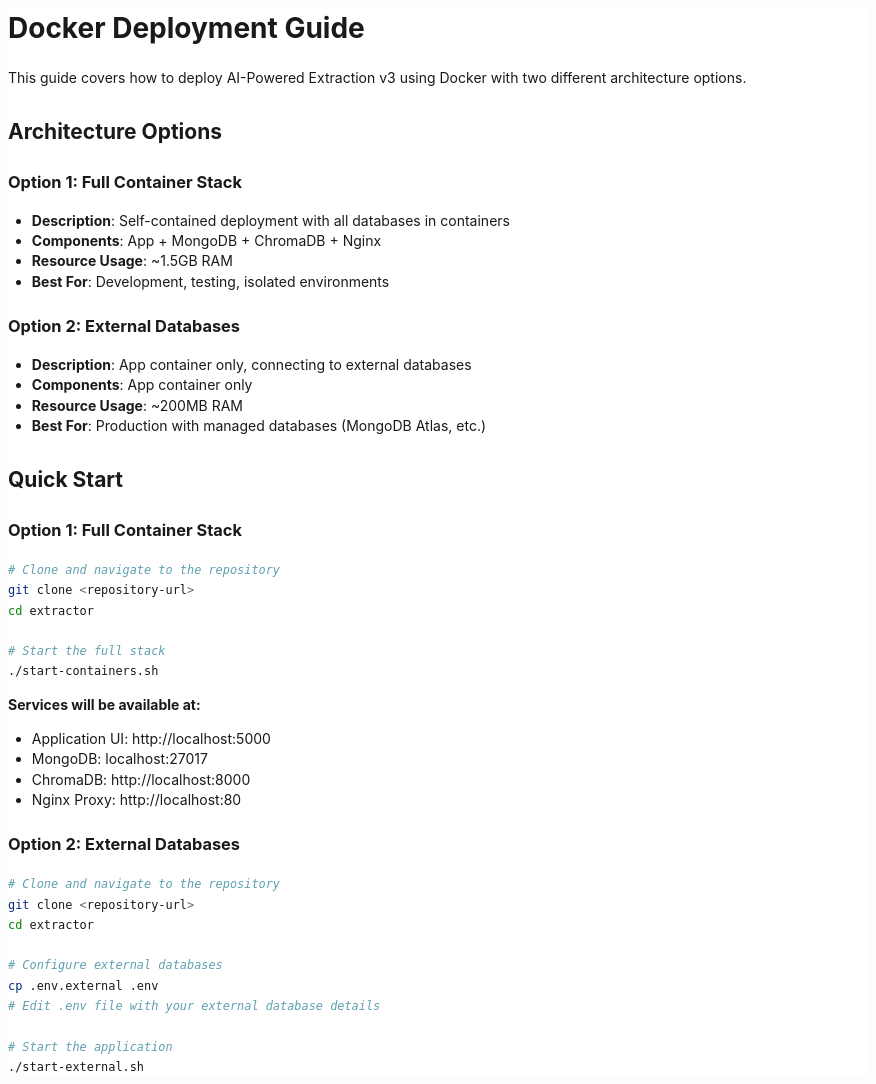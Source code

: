 # Docker Deployment Guide

This guide covers how to deploy AI-Powered Extraction v3 using Docker with two different architecture options.

## Architecture Options

### Option 1: Full Container Stack
- **Description**: Self-contained deployment with all databases in containers
- **Components**: App + MongoDB + ChromaDB + Nginx
- **Resource Usage**: ~1.5GB RAM
- **Best For**: Development, testing, isolated environments

### Option 2: External Databases
- **Description**: App container only, connecting to external databases
- **Components**: App container only
- **Resource Usage**: ~200MB RAM
- **Best For**: Production with managed databases (MongoDB Atlas, etc.)

## Quick Start

### Option 1: Full Container Stack

```bash
# Clone and navigate to the repository
git clone <repository-url>
cd extractor

# Start the full stack
./start-containers.sh
```

**Services will be available at:**
- Application UI: http://localhost:5000
- MongoDB: localhost:27017
- ChromaDB: http://localhost:8000
- Nginx Proxy: http://localhost:80

### Option 2: External Databases

```bash
# Clone and navigate to the repository
git clone <repository-url>
cd extractor

# Configure external databases
cp .env.external .env
# Edit .env file with your external database details

# Start the application
./start-external.sh
```
